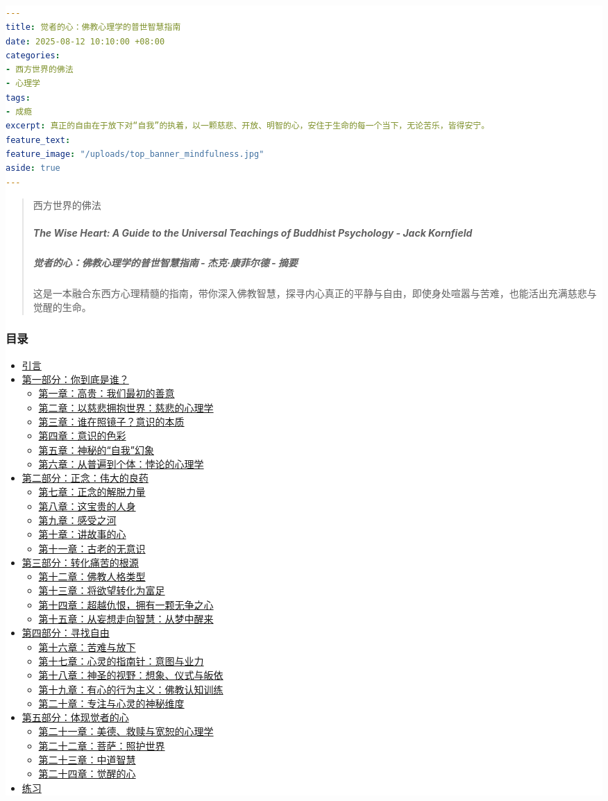 ```yaml
---
title: 觉者的心：佛教心理学的普世智慧指南
date: 2025-08-12 10:10:00 +08:00
categories:
- 西方世界的佛法
- 心理学
tags:
- 成瘾
excerpt: 真正的自由在于放下对“自我”的执着，以一颗慈悲、开放、明智的心，安住于生命的每一个当下，无论苦乐，皆得安宁。
feature_text: 
feature_image: "/uploads/top_banner_mindfulness.jpg"
aside: true
---
```


> 西方世界的佛法
>
> ##### The Wise Heart: A Guide to the Universal Teachings of Buddhist Psychology - Jack Kornfield
>
> ##### 觉者的心：佛教心理学的普世智慧指南 - 杰克·康菲尔德 - 摘要
>
> 这是一本融合东西方心理精髓的指南，带你深入佛教智慧，探寻内心真正的平静与自由，即使身处喧嚣与苦难，也能活出充满慈悲与觉醒的生命。

### 目录

* [引言](#引言)
* [第一部分：你到底是谁？](#第一部分你到底是谁)
  * [第一章：高贵：我们最初的善意](#第一章高贵我们最初的善意)
  * [第二章：以慈悲拥抱世界：慈悲的心理学](#第二章以慈悲拥抱世界慈悲的心理学)
  * [第三章：谁在照镜子？意识的本质](#第三章谁在照镜子意识的本质)
  * [第四章：意识的色彩](#第四章意识的色彩)
  * [第五章：神秘的“自我”幻象](#第五章神秘的自我幻象)
  * [第六章：从普遍到个体：悖论的心理学](#第六章从普遍到个体悖论的心理学)
* [第二部分：正念：伟大的良药](#第二部分正念伟大的良药)
  * [第七章：正念的解脱力量](#第七章正念的解脱力量)
  * [第八章：这宝贵的人身](#第八章这宝贵的人身)
  * [第九章：感受之河](#第九章感受之河)
  * [第十章：讲故事的心](#第十章讲故事的心)
  * [第十一章：古老的无意识](#第十一章古老的无意识)
* [第三部分：转化痛苦的根源](#第三部分转化痛苦的根源)
  * [第十二章：佛教人格类型](#第十二章佛教人格类型)
  * [第十三章：将欲望转化为富足](#第十三章将欲望转化为富足)
  * [第十四章：超越仇恨，拥有一颗无争之心](#第十四章超越仇恨拥有一颗无争之心)
  * [第十五章：从妄想走向智慧：从梦中醒来](#第十五章从妄想走向智慧从梦中醒来)
* [第四部分：寻找自由](#第四部分寻找自由)
  * [第十六章：苦难与放下](#第十六章苦难与放下)
  * [第十七章：心灵的指南针：意图与业力](#第十七章心灵的指南针意图与业力)
  * [第十八章：神圣的视野：想象、仪式与皈依](#第十八章神圣的视野想象仪式与皈依)
  * [第十九章：有心的行为主义：佛教认知训练](#第十九章有心的行为主义佛教认知训练)
  * [第二十章：专注与心灵的神秘维度](#第二十章专注与心灵的神秘维度)
* [第五部分：体现觉者的心](#第五部分体现觉者的心)
  * [第二十一章：美德、救赎与宽恕的心理学](#第二十一章美德救赎与宽恕的心理学)
  * [第二十二章：菩萨：照护世界](#第二十二章菩萨照护世界)
  * [第二十三章：中道智慧](#第二十三章中道智慧)
  * [第二十四章：觉醒的心](#第二十四章觉醒的心)
* [练习](#练习)
